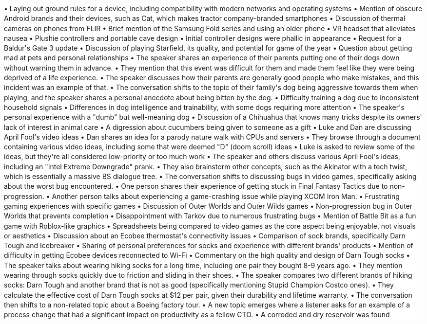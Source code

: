 • Laying out ground rules for a device, including compatibility with modern networks and operating systems
• Mention of obscure Android brands and their devices, such as Cat, which makes tractor company-branded smartphones
• Discussion of thermal cameras on phones from FLIR
• Brief mention of the Samsung Fold series and using an older phone
• VR headset that alleviates nausea
• Plushie controllers and portable cave design
• Initial controller designs were phallic in appearance
• Request for a Baldur's Gate 3 update
• Discussion of playing Starfield, its quality, and potential for game of the year
• Question about getting mad at pets and personal relationships
• The speaker shares an experience of their parents putting one of their dogs down without warning them in advance.
• They mention that this event was difficult for them and made them feel like they were being deprived of a life experience.
• The speaker discusses how their parents are generally good people who make mistakes, and this incident was an example of that.
• The conversation shifts to the topic of their family's dog being aggressive towards them when playing, and the speaker shares a personal anecdote about being bitten by the dog.
• Difficulty training a dog due to inconsistent household signals
• Differences in dog intelligence and trainability, with some dogs requiring more attention
• The speaker's personal experience with a "dumb" but well-meaning dog
• Discussion of a Chihuahua that knows many tricks despite its owners' lack of interest in animal care
• A digression about cucumbers being given to someone as a gift
• Luke and Dan are discussing April Fool's video ideas
• Dan shares an idea for a parody nature walk with CPUs and servers
• They browse through a document containing various video ideas, including some that were deemed "D" (doom scroll) ideas
• Luke is asked to review some of the ideas, but they're all considered low-priority or too much work
• The speaker and others discuss various April Fool's ideas, including an "Intel Extreme Downgrade" prank.
• They also brainstorm other concepts, such as the Akinator with a tech twist, which is essentially a massive BS dialogue tree.
• The conversation shifts to discussing bugs in video games, specifically asking about the worst bug encountered.
• One person shares their experience of getting stuck in Final Fantasy Tactics due to non-progression.
• Another person talks about experiencing a game-crashing issue while playing XCOM Iron Man.
• Frustrating gaming experiences with specific games
• Discussion of Outer Worlds and Outer Wilds games
• Non-progression bug in Outer Worlds that prevents completion
• Disappointment with Tarkov due to numerous frustrating bugs
• Mention of Battle Bit as a fun game with Roblox-like graphics
• Spreadsheets being compared to video games as the core aspect being enjoyable, not visuals or aesthetics
• Discussion about an Ecobee thermostat's connectivity issues
• Comparison of sock brands, specifically Darn Tough and Icebreaker
• Sharing of personal preferences for socks and experience with different brands' products
• Mention of difficulty in getting Ecobee devices reconnected to Wi-Fi
• Commentary on the high quality and design of Darn Tough socks
• The speaker talks about wearing hiking socks for a long time, including one pair they bought 8-9 years ago.
• They mention wearing through socks quickly due to friction and sliding in their shoes.
• The speaker compares two different brands of hiking socks: Darn Tough and another brand that is not as good (specifically mentioning Stupid Champion Costco ones).
• They calculate the effective cost of Darn Tough socks at $12 per pair, given their durability and lifetime warranty.
• The conversation then shifts to a non-related topic about a Boeing factory tour.
• A new topic emerges where a listener asks for an example of a process change that had a significant impact on productivity as a fellow CTO.
• A corroded and dry reservoir was found